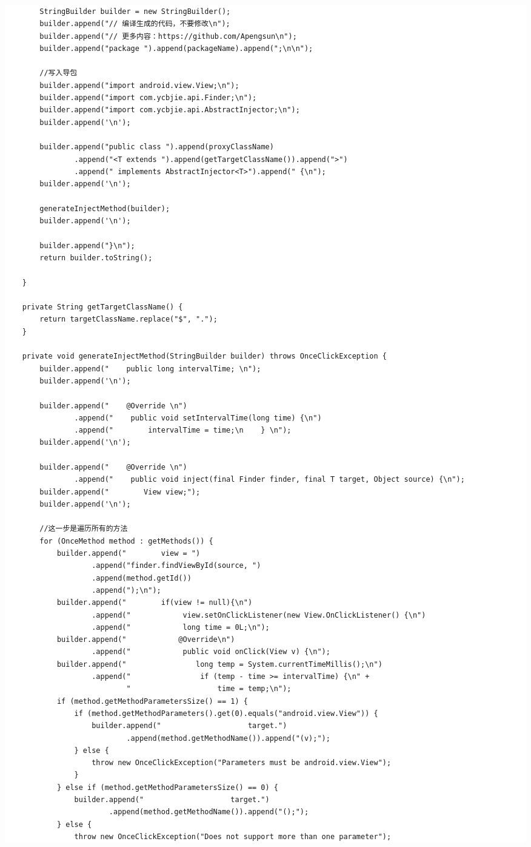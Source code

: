             StringBuilder builder = new StringBuilder();
            builder.append("// 编译生成的代码，不要修改\n");
            builder.append("// 更多内容：https://github.com/Apengsun\n");
            builder.append("package ").append(packageName).append(";\n\n");
    
            //写入导包
            builder.append("import android.view.View;\n");
            builder.append("import com.ycbjie.api.Finder;\n");
            builder.append("import com.ycbjie.api.AbstractInjector;\n");
            builder.append('\n');
    
            builder.append("public class ").append(proxyClassName)
                    .append("<T extends ").append(getTargetClassName()).append(">")
                    .append(" implements AbstractInjector<T>").append(" {\n");
            builder.append('\n');
    
            generateInjectMethod(builder);
            builder.append('\n');
    
            builder.append("}\n");
            return builder.toString();
    
        }
    
        private String getTargetClassName() {
            return targetClassName.replace("$", ".");
        }
    
        private void generateInjectMethod(StringBuilder builder) throws OnceClickException {
            builder.append("    public long intervalTime; \n");
            builder.append('\n');
    
            builder.append("    @Override \n")
                    .append("    public void setIntervalTime(long time) {\n")
                    .append("        intervalTime = time;\n    } \n");
            builder.append('\n');
    
            builder.append("    @Override \n")
                    .append("    public void inject(final Finder finder, final T target, Object source) {\n");
            builder.append("        View view;");
            builder.append('\n');
    
            //这一步是遍历所有的方法
            for (OnceMethod method : getMethods()) {
                builder.append("        view = ")
                        .append("finder.findViewById(source, ")
                        .append(method.getId())
                        .append(");\n");
                builder.append("        if(view != null){\n")
                        .append("            view.setOnClickListener(new View.OnClickListener() {\n")
                        .append("            long time = 0L;\n");
                builder.append("            @Override\n")
                        .append("            public void onClick(View v) {\n");
                builder.append("                long temp = System.currentTimeMillis();\n")
                        .append("                if (temp - time >= intervalTime) {\n" +
                                "                    time = temp;\n");
                if (method.getMethodParametersSize() == 1) {
                    if (method.getMethodParameters().get(0).equals("android.view.View")) {
                        builder.append("                    target.")
                                .append(method.getMethodName()).append("(v);");
                    } else {
                        throw new OnceClickException("Parameters must be android.view.View");
                    }
                } else if (method.getMethodParametersSize() == 0) {
                    builder.append("                    target.")
                            .append(method.getMethodName()).append("();");
                } else {
                    throw new OnceClickException("Does not support more than one parameter");